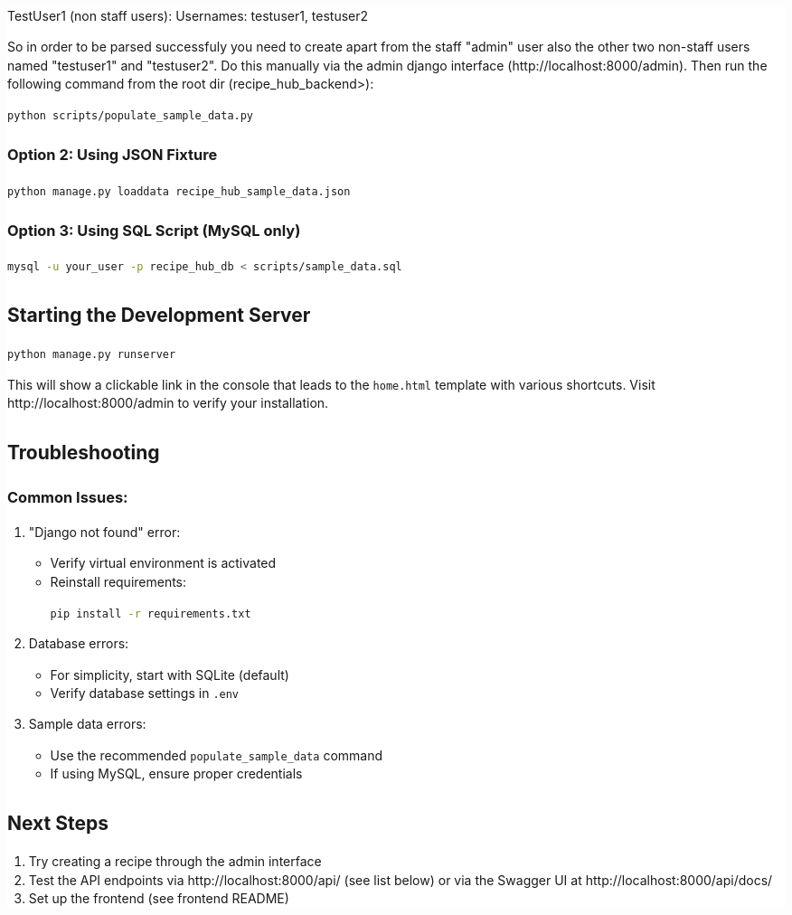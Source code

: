 TestUser1 (non staff users):
Usernames: testuser1, testuser2

So in order to be parsed successfuly you need to create apart from the staff "admin" user also the other two non-staff users named "testuser1" and "testuser2". Do this manually via the admin django interface (http://localhost:8000/admin). Then run the following command from the root dir (recipe_hub_backend>):
```bash
python scripts/populate_sample_data.py
```

### Option 2: Using JSON Fixture
```bash
python manage.py loaddata recipe_hub_sample_data.json
```

### Option 3: Using SQL Script (MySQL only)
```bash
mysql -u your_user -p recipe_hub_db < scripts/sample_data.sql
```

## Starting the Development Server

```bash
python manage.py runserver
```
This will show a clickable link in the console that leads to the `home.html` template with various shortcuts.
Visit http://localhost:8000/admin to verify your installation.

## Troubleshooting

### Common Issues:

1. "Django not found" error:
   - Verify virtual environment is activated
   - Reinstall requirements:
     ```bash
     pip install -r requirements.txt
     ```

2. Database errors:
   - For simplicity, start with SQLite (default)
   - Verify database settings in `.env`

3. Sample data errors:
   - Use the recommended `populate_sample_data` command
   - If using MySQL, ensure proper credentials

## Next Steps

1. Try creating a recipe through the admin interface
2. Test the API endpoints via http://localhost:8000/api/ (see list below)
 or via the Swagger UI at http://localhost:8000/api/docs/
3. Set up the frontend (see frontend README)
